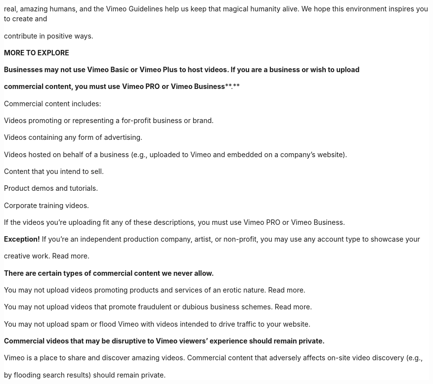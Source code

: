 real, amazing humans, and the Vimeo Guidelines help us keep that magical humanity alive. We hope this environment inspires you to create and


contribute in positive ways.


**MORE TO EXPLORE**


**Businesses may not use Vimeo Basic or** **Vimeo Plus** **to host videos. If you are a business or wish to upload**


**commercial content, you must use** **Vimeo PRO** **or** **Vimeo Business****.**


Commercial content includes:


Videos promoting or representing a for-profit business or brand.


Videos containing any form of advertising.


Videos hosted on behalf of a business (e.g., uploaded to Vimeo and embedded on a company’s website).


Content that you intend to sell.


Product demos and tutorials.


Corporate training videos.


If the videos you’re uploading fit any of these descriptions, you must use Vimeo PRO or Vimeo Business.


**Exception!** If you’re an independent production company, artist, or non-profit, you may use any account type to showcase your


creative work. Read more.


**There are certain types of commercial content we never allow.**


You may not upload videos promoting products and services of an erotic nature. Read more.


You may not upload videos that promote fraudulent or dubious business schemes. Read more.


You may not upload spam or flood Vimeo with videos intended to drive traffic to your website.


**Commercial videos that may be disruptive to Vimeo viewers’ experience should remain private.**


Vimeo is a place to share and discover amazing videos. Commercial content that adversely affects on-site video discovery (e.g.,


by flooding search results) should remain private.
